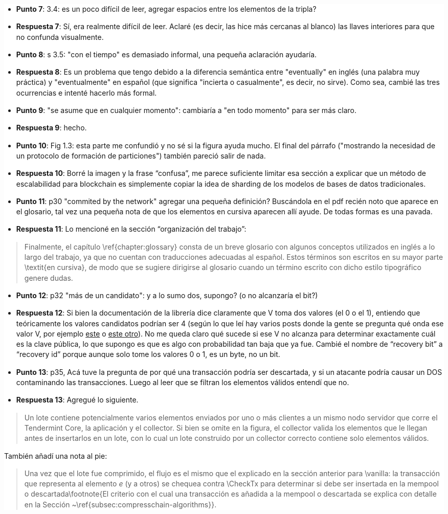 - **Punto 7**: 3.4: es un poco difícil de leer, agregar espacios entre los elementos de la tripla? 
- **Respuesta 7**: Sí, era realmente difícil de leer. Aclaré (es decir, las hice más cercanas al blanco) las llaves interiores para que no confunda visualmente.

- **Punto 8**: s 3.5: "con el tiempo" es demasiado informal, una pequeña aclaración ayudaría.
- **Respuesta 8**: Es un problema que tengo debido a la diferencia semántica entre "eventually" en inglés (una palabra muy práctica) y "eventualmente" en español (que significa "incierta o casualmente", es decir, no sirve). Como sea, cambié las tres ocurrencias e intenté hacerlo más formal.

- **Punto 9**: "se asume que en cualquier momento": cambiaría a "en todo momento" para ser más claro.
- **Respuesta 9**: hecho.

- **Punto 10**: Fig 1.3: esta parte me confundió y no sé si la figura ayuda mucho. El final del párrafo ("mostrando la necesidad de un protocolo de
formación de particiones") también pareció salir de nada.
- **Respuesta 10**: Borré la imagen y la frase “confusa”, me parece suficiente limitar esa sección a explicar que un método de escalabilidad para blockchain es simplemente copiar la idea de sharding de los modelos de bases de datos tradicionales.

- **Punto 11**: p30 "commited by the network" agregar una pequeña definición? Buscándola en el pdf recién noto que aparece en el glosario, tal vez una pequeña nota de que los elementos en cursiva aparecen allí ayude. De todas formas es una pavada. 
- **Respuesta 11**: Lo mencioné en la sección “organización del trabajo”:
> Finalmente, el capítulo \ref{chapter:glossary} consta de un breve glosario con algunos conceptos utilizados en inglés a lo largo del trabajo, ya que no cuentan con traducciones adecuadas al español. Estos términos son escritos en su mayor parte \textit{en cursiva}, de modo que se sugiere dirigirse al glosario cuando un término escrito con dicho estilo tipográfico genere dudas.

- **Punto 12**: p32 "más de un candidato": y a lo sumo dos, supongo? (o no alcanzaría el bit?) 
- **Respuesta 12**: Si bien la documentación de la librería dice claramente que V toma dos valores (el 0 o el 1), entiendo que teóricamente los valores candidatos podrían ser 4 (según lo que leí hay varios posts donde la gente se pregunta qué onda ese valor V, por ejemplo [este](https://ethereum.stackexchange.com/questions/42455/during-ecdsa-signing-how-do-i-generate-the-recovery-id) o [este otro](https://bitcoin.stackexchange.com/questions/38351/ecdsa-v-r-s-what-is-v/38909#38909)). No me queda claro qué sucede si ese V no alcanza para determinar exactamente cuál es la clave pública, lo que supongo es que es algo con probabilidad tan baja que ya fue. Cambié el nombre de “recovery bit” a “recovery id” porque aunque solo tome los valores 0 o 1, es un byte, no un bit.

- **Punto 13**: p35, Acá tuve la pregunta de por qué una transacción podría ser descartada, y si un atacante podría causar un DOS contaminando las
transacciones. Luego al leer que se filtran los elementos válidos entendí que no.
- **Respuesta 13**: Agregué lo siguiente.
> Un lote contiene potencialmente varios elementos enviados por uno o más clientes a un mismo nodo servidor que corre el Tendermint
Core, la aplicación y el collector. Si bien se omite en la figura, el collector valida los elementos que le llegan antes de insertarlos en un lote, con lo cual un lote construido por un collector correcto contiene solo elementos válidos.

También añadí una nota al pie:
> Una vez que el lote fue comprimido, el flujo es el mismo que el explicado en la sección anterior para \vanilla: la transacción que representa al elemento $e$ (y a otros) se chequea contra \CheckTx para determinar si debe ser insertada en la mempool o descartada\footnote{El criterio con el cual una transacción es añadida a la mempool o descartada se explica con detalle en la Sección ~\ref{subsec:compresschain-algorithms}}.
